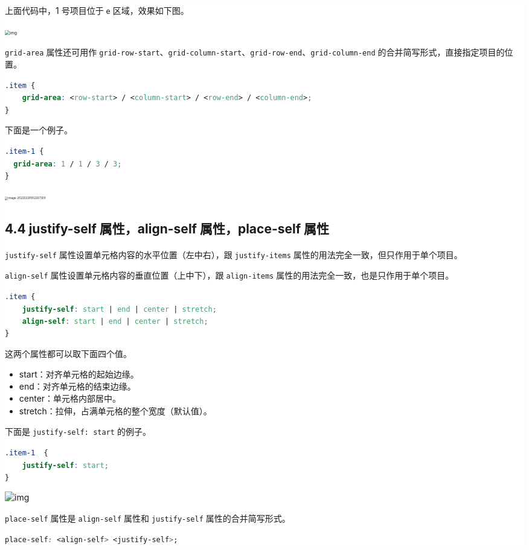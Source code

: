上面代码中，1 号项目位于 `e` 区域，效果如下图。

<img src="mark-img/bg2019032530.png" alt="img" style="zoom:50%;" />

`grid-area` 属性还可用作 `grid-row-start`、`grid-column-start`、`grid-row-end`、`grid-column-end` 的合并简写形式，直接指定项目的位置。

```css
.item {
	grid-area: <row-start> / <column-start> / <row-end> / <column-end>;
}
```

下面是一个例子。

```css
.item-1 {
  grid-area: 1 / 1 / 3 / 3;
}
```

<img src="mark-img/image-20220228102207300.png" alt="image-20220228102207300" style="zoom: 33%;" />

## 4.4 justify-self 属性，align-self 属性，place-self 属性

`justify-self` 属性设置单元格内容的水平位置（左中右），跟 `justify-items` 属性的用法完全一致，但只作用于单个项目。

`align-self` 属性设置单元格内容的垂直位置（上中下），跟 `align-items` 属性的用法完全一致，也是只作用于单个项目。

```css
.item {
    justify-self: start | end | center | stretch;
    align-self: start | end | center | stretch;
}
```

这两个属性都可以取下面四个值。

- start：对齐单元格的起始边缘。
- end：对齐单元格的结束边缘。
- center：单元格内部居中。
- stretch：拉伸，占满单元格的整个宽度（默认值）。

下面是 `justify-self: start` 的例子。

```css
.item-1  {
    justify-self: start;
}
```

![img](mark-img/bg2019032532.png)

`place-self` 属性是 `align-self` 属性和 `justify-self` 属性的合并简写形式。

```css
place-self: <align-self> <justify-self>;
```
